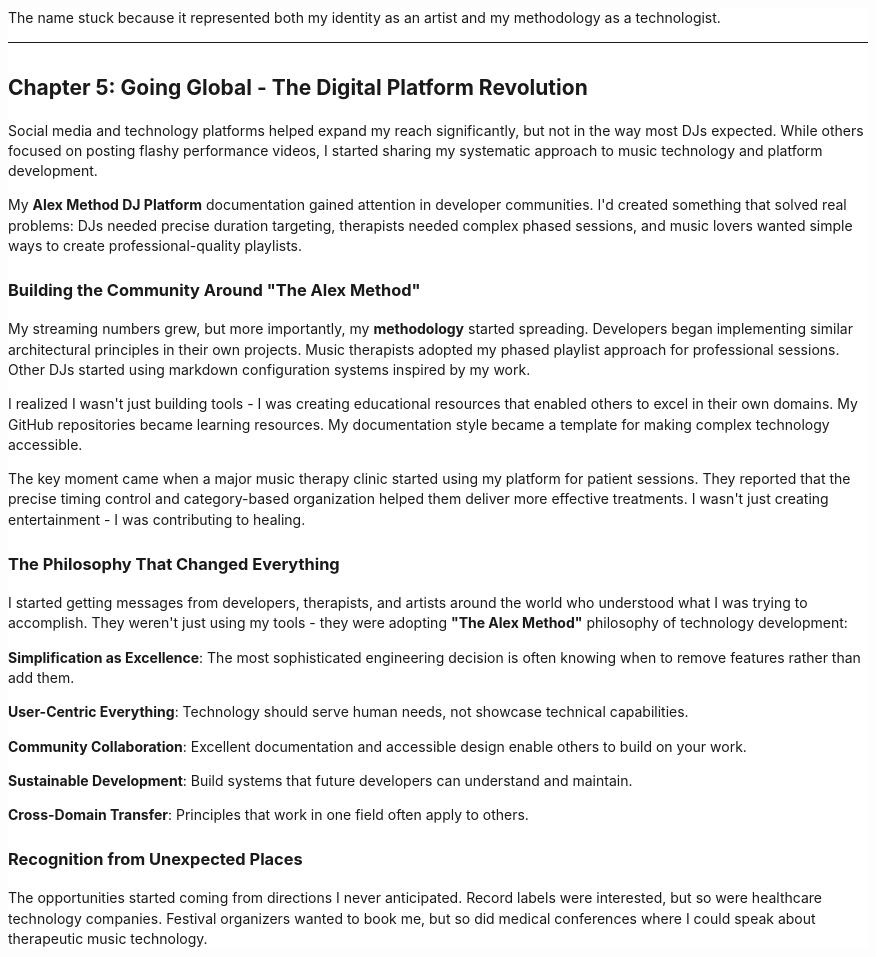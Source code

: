 The name stuck because it represented both my identity as an artist and my methodology as a technologist.

---

## Chapter 5: Going Global - The Digital Platform Revolution

Social media and technology platforms helped expand my reach significantly, but not in the way most DJs expected. While others focused on posting flashy performance videos, I started sharing my systematic approach to music technology and platform development.

My **Alex Method DJ Platform** documentation gained attention in developer communities. I'd created something that solved real problems: DJs needed precise duration targeting, therapists needed complex phased sessions, and music lovers wanted simple ways to create professional-quality playlists.

### Building the Community Around "The Alex Method"

My streaming numbers grew, but more importantly, my **methodology** started spreading. Developers began implementing similar architectural principles in their own projects. Music therapists adopted my phased playlist approach for professional sessions. Other DJs started using markdown configuration systems inspired by my work.

I realized I wasn't just building tools - I was creating educational resources that enabled others to excel in their own domains. My GitHub repositories became learning resources. My documentation style became a template for making complex technology accessible.

The key moment came when a major music therapy clinic started using my platform for patient sessions. They reported that the precise timing control and category-based organization helped them deliver more effective treatments. I wasn't just creating entertainment - I was contributing to healing.

### The Philosophy That Changed Everything

I started getting messages from developers, therapists, and artists around the world who understood what I was trying to accomplish. They weren't just using my tools - they were adopting **"The Alex Method"** philosophy of technology development:

**Simplification as Excellence**: The most sophisticated engineering decision is often knowing when to remove features rather than add them.

**User-Centric Everything**: Technology should serve human needs, not showcase technical capabilities.

**Community Collaboration**: Excellent documentation and accessible design enable others to build on your work.

**Sustainable Development**: Build systems that future developers can understand and maintain.

**Cross-Domain Transfer**: Principles that work in one field often apply to others.

### Recognition from Unexpected Places

The opportunities started coming from directions I never anticipated. Record labels were interested, but so were healthcare technology companies. Festival organizers wanted to book me, but so did medical conferences where I could speak about therapeutic music technology.

